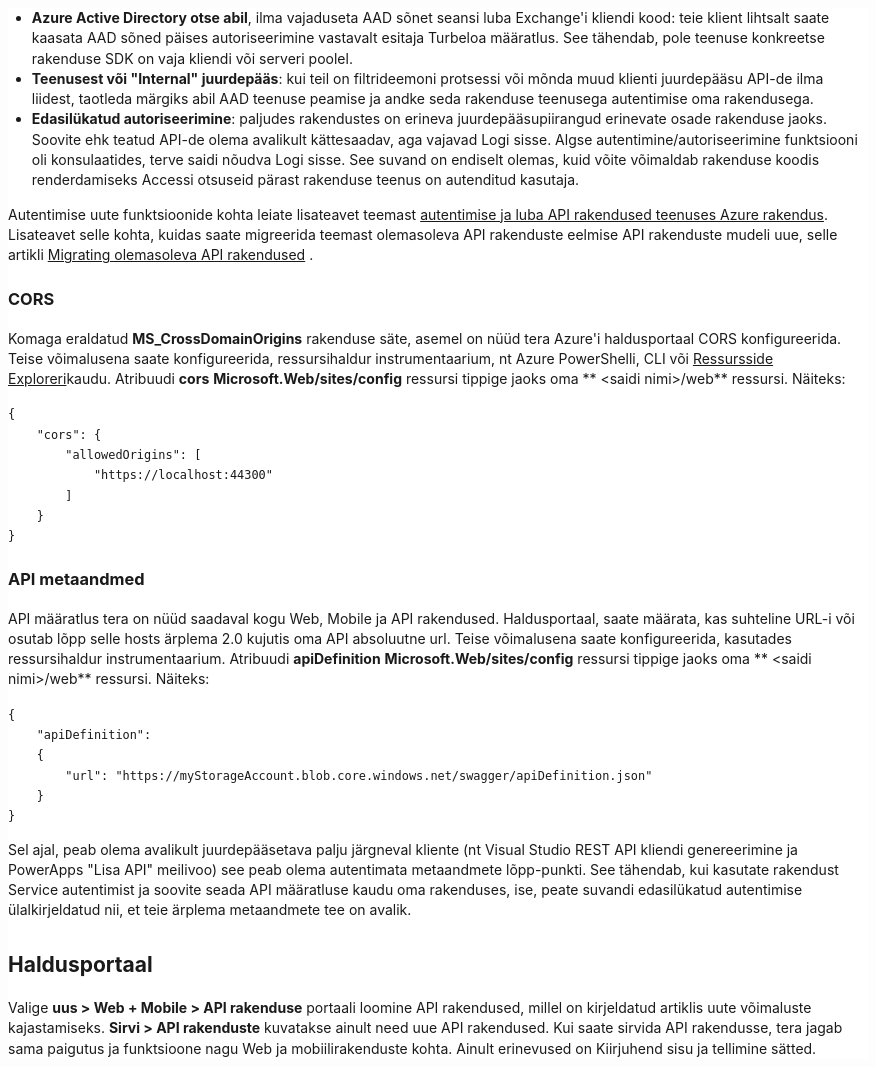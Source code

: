- **Azure Active Directory otse abil**, ilma vajaduseta AAD sõnet seansi luba Exchange'i kliendi kood: teie klient lihtsalt saate kaasata AAD sõned päises autoriseerimine vastavalt esitaja Turbeloa määratlus. See tähendab, pole teenuse konkreetse rakenduse SDK on vaja kliendi või serveri poolel. 
- **Teenusest või "Internal" juurdepääs**: kui teil on filtrideemoni protsessi või mõnda muud klienti juurdepääsu API-de ilma liidest, taotleda märgiks abil AAD teenuse peamise ja andke seda rakenduse teenusega autentimise oma rakendusega.
- **Edasilükatud autoriseerimine**: paljudes rakendustes on erineva juurdepääsupiirangud erinevate osade rakenduse jaoks. Soovite ehk teatud API-de olema avalikult kättesaadav, aga vajavad Logi sisse. Algse autentimine/autoriseerimine funktsiooni oli konsulaatides, terve saidi nõudva Logi sisse. See suvand on endiselt olemas, kuid võite võimaldab rakenduse koodis renderdamiseks Accessi otsuseid pärast rakenduse teenus on autenditud kasutaja.
 
Autentimise uute funktsioonide kohta leiate lisateavet teemast [autentimise ja luba API rakendused teenuses Azure rakendus](app-service-api-authentication.md). Lisateavet selle kohta, kuidas saate migreerida teemast olemasoleva API rakenduste eelmise API rakenduste mudeli uue, selle artikli [Migrating olemasoleva API rakendused](#migrating-existing-api-apps) .
 
### <a name="cors"></a>CORS
Komaga eraldatud **MS_CrossDomainOrigins** rakenduse säte, asemel on nüüd tera Azure'i haldusportaal CORS konfigureerida. Teise võimalusena saate konfigureerida, ressursihaldur instrumentaarium, nt Azure PowerShelli, CLI või [Ressursside Exploreri](https://resources.azure.com/)kaudu. Atribuudi **cors** **Microsoft.Web/sites/config** ressursi tippige jaoks oma ** &lt;saidi nimi&gt;/web** ressursi. Näiteks:

    {
        "cors": {
            "allowedOrigins": [
                "https://localhost:44300"
            ]
        }
    } 

### <a name="api-metadata"></a>API metaandmed
API määratlus tera on nüüd saadaval kogu Web, Mobile ja API rakendused. Haldusportaal, saate määrata, kas suhteline URL-i või osutab lõpp selle hosts ärplema 2.0 kujutis oma API absoluutne url. Teise võimalusena saate konfigureerida, kasutades ressursihaldur instrumentaarium. Atribuudi **apiDefinition** **Microsoft.Web/sites/config** ressursi tippige jaoks oma ** &lt;saidi nimi&gt;/web** ressursi. Näiteks:

    {
        "apiDefinition":
        {
            "url": "https://myStorageAccount.blob.core.windows.net/swagger/apiDefinition.json"
        }
    }

Sel ajal, peab olema avalikult juurdepääsetava palju järgneval kliente (nt Visual Studio REST API kliendi genereerimine ja PowerApps "Lisa API" meilivoo) see peab olema autentimata metaandmete lõpp-punkti. See tähendab, kui kasutate rakendust Service autentimist ja soovite seada API määratluse kaudu oma rakenduses, ise, peate suvandi edasilükatud autentimise ülalkirjeldatud nii, et teie ärplema metaandmete tee on avalik.

## <a name="management-portal"></a>Haldusportaal
Valige **uus > Web + Mobile > API rakenduse** portaali loomine API rakendused, millel on kirjeldatud artiklis uute võimaluste kajastamiseks. **Sirvi > API rakenduste** kuvatakse ainult need uue API rakendused. Kui saate sirvida API rakendusse, tera jagab sama paigutus ja funktsioone nagu Web ja mobiilirakenduste kohta. Ainult erinevused on Kiirjuhend sisu ja tellimine sätted.
